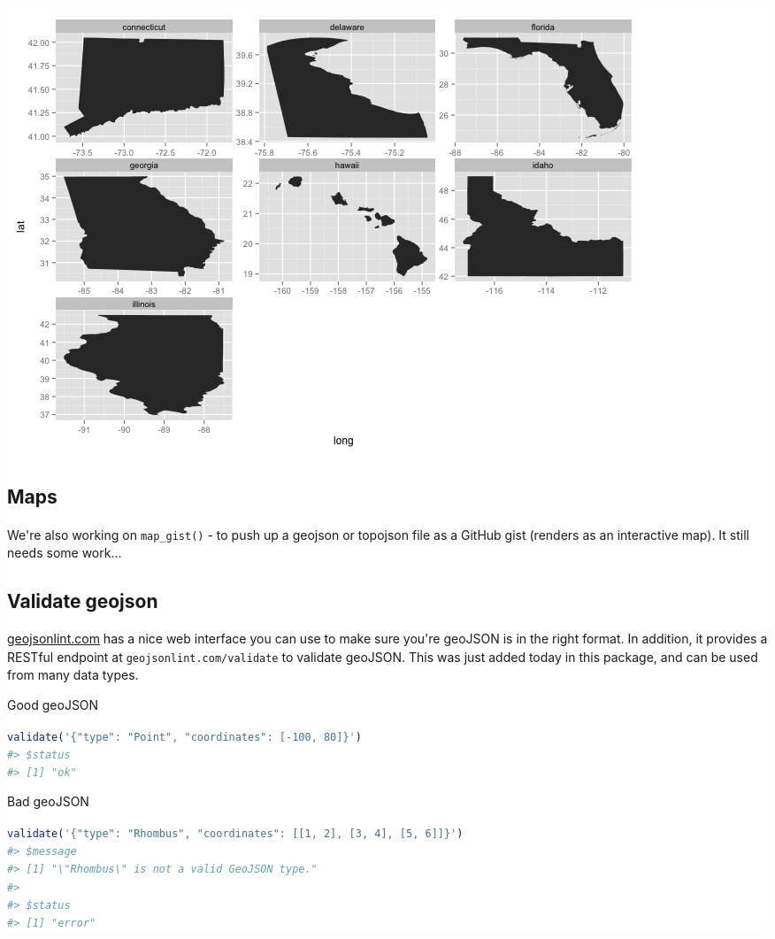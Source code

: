 ![plot of chunk unnamed-chunk-16](../public/img/2015-01-06-geojson-topojson-io/unnamed-chunk-16-1.png) 

## Maps

We're also working on `map_gist()` - to push up a geojson or topojson file as a GitHub gist (renders as an interactive map). It still needs some work...

## Validate geojson

[geojsonlint.com](http://geojsonlint.com/) has a nice web interface you can use to make sure you're geoJSON is in the right format. In addition, it provides a RESTful endpoint at `geojsonlint.com/validate` to validate geoJSON. 
This was just added today in this package, and can be used from many data types. 

Good geoJSON


```r
validate('{"type": "Point", "coordinates": [-100, 80]}')
#> $status
#> [1] "ok"
```

Bad geoJSON


```r
validate('{"type": "Rhombus", "coordinates": [[1, 2], [3, 4], [5, 6]]}')
#> $message
#> [1] "\"Rhombus\" is not a valid GeoJSON type."
#> 
#> $status
#> [1] "error"
```
